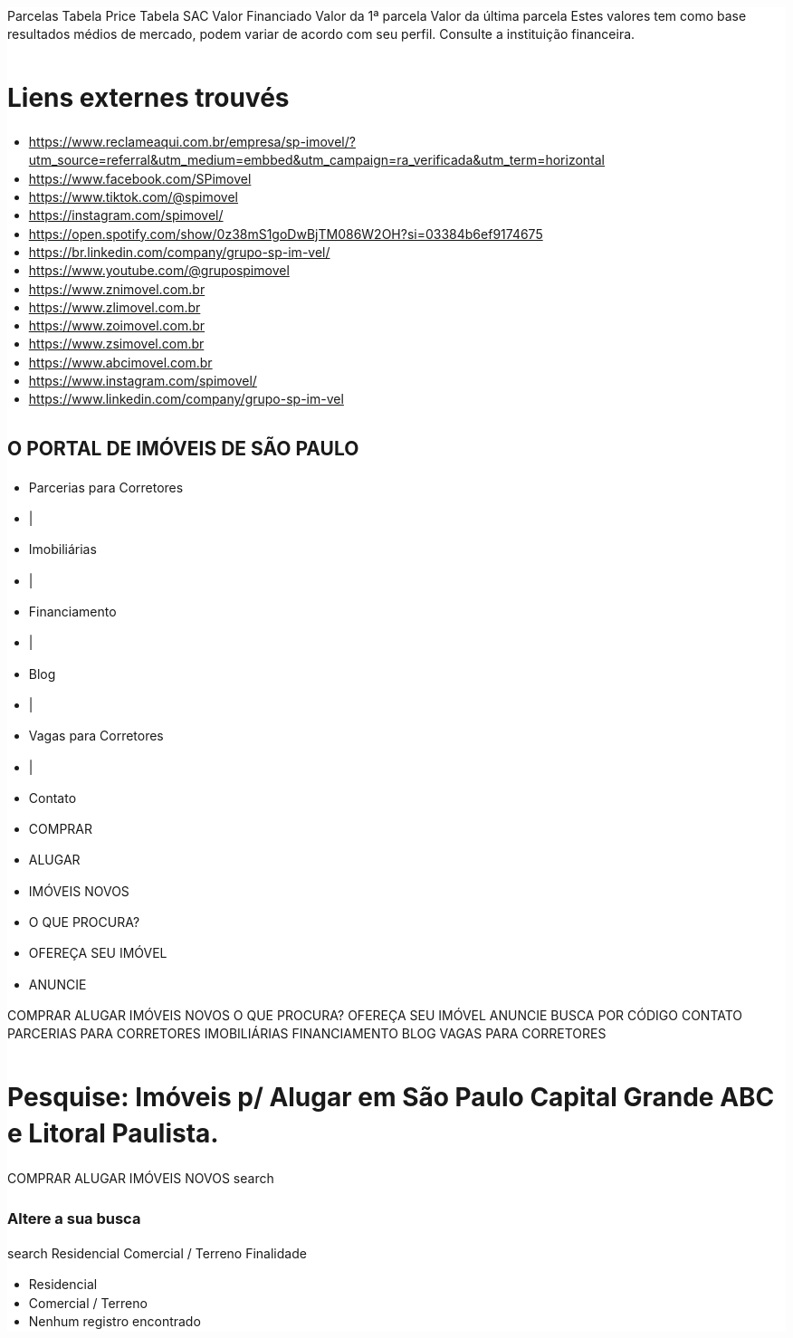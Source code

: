 
Parcelas Tabela Price Tabela SAC
Valor Financiado
Valor da 1ª parcela
Valor da última parcela
Estes valores tem como base resultados médios de mercado, podem variar de acordo com seu perfil. Consulte a instituição financeira. 


# Liens externes trouvés
- https://www.reclameaqui.com.br/empresa/sp-imovel/?utm_source=referral&utm_medium=embbed&utm_campaign=ra_verificada&utm_term=horizontal
- https://www.facebook.com/SPimovel
- https://www.tiktok.com/@spimovel
- https://instagram.com/spimovel/
- https://open.spotify.com/show/0z38mS1goDwBjTM086W2OH?si=03384b6ef9174675
- https://br.linkedin.com/company/grupo-sp-im-vel/
- https://www.youtube.com/@grupospimovel
- https://www.znimovel.com.br
- https://www.zlimovel.com.br
- https://www.zoimovel.com.br
- https://www.zsimovel.com.br
- https://www.abcimovel.com.br
- https://www.instagram.com/spimovel/
- https://www.linkedin.com/company/grupo-sp-im-vel
##  O PORTAL DE IMÓVEIS DE **SÃO PAULO**
  * Parcerias para Corretores
  * |
  * Imobiliárias
  * |
  * Financiamento
  * |
  * Blog
  * |
  * Vagas para Corretores
  * |
  * Contato


  * COMPRAR
  * ALUGAR
  * IMÓVEIS NOVOS
  * O QUE PROCURA?
  * OFEREÇA SEU IMÓVEL
  * ANUNCIE


COMPRAR ALUGAR IMÓVEIS NOVOS O QUE PROCURA? OFEREÇA SEU IMÓVEL ANUNCIE BUSCA POR CÓDIGO CONTATO PARCERIAS PARA CORRETORES IMOBILIÁRIAS FINANCIAMENTO BLOG VAGAS PARA CORRETORES
# Pesquise: Imóveis p/ Alugar em São Paulo Capital Grande ABC e Litoral Paulista.
COMPRAR
ALUGAR
IMÓVEIS NOVOS
search 
###  Altere a sua busca
search 
Residencial Comercial / Terreno
Finalidade
  * Residencial
  * Comercial / Terreno
  * Nenhum registro encontrado